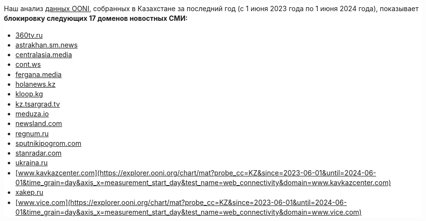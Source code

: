 Наш анализ [данных OONI](https://explorer.ooni.org/search?probe_cc=KZ&test_name=web_connectivity&since=2023-06-01&until=2024-06-01&failure=false&category_code=NEWS&only=anomalies), собранных в Казахстане за последний год (с 1 июня 2023 года по 1 июня 2024 года), показывает **блокировку следующих 17 доменов новостных СМИ:**

* [360tv.ru](https://explorer.ooni.org/chart/mat?probe_cc=KZ&since=2023-06-01&until=2024-06-01&time_grain=day&axis_x=measurement_start_day&test_name=web_connectivity&domain=360tv.ru)
* [astrakhan.sm.news](https://explorer.ooni.org/chart/mat?probe_cc=KZ&since=2023-06-01&until=2024-06-01&time_grain=day&axis_x=measurement_start_day&test_name=web_connectivity&domain=astrakhan.sm.news)
* [centralasia.media](https://explorer.ooni.org/chart/mat?probe_cc=KZ&since=2023-06-01&until=2024-06-01&time_grain=day&axis_x=measurement_start_day&test_name=web_connectivity&domain=centralasia.media)
* [cont.ws](https://explorer.ooni.org/chart/mat?probe_cc=KZ&since=2023-06-01&until=2024-06-01&time_grain=day&axis_x=measurement_start_day&test_name=web_connectivity&domain=cont.ws)
* [fergana.media](https://explorer.ooni.org/chart/mat?probe_cc=KZ&since=2023-06-01&until=2024-06-01&time_grain=day&axis_x=measurement_start_day&test_name=web_connectivity&domain=fergana.media)
* [holanews.kz](https://explorer.ooni.org/chart/mat?probe_cc=KZ&since=2023-06-01&until=2024-06-01&time_grain=day&axis_x=measurement_start_day&test_name=web_connectivity&domain=holanews.kz)
* [kloop.kg](https://explorer.ooni.org/chart/mat?probe_cc=KZ&since=2023-06-01&until=2024-06-01&time_grain=day&axis_x=measurement_start_day&test_name=web_connectivity&domain=kloop.kg)
* [kz.tsargrad.tv](https://explorer.ooni.org/chart/mat?probe_cc=KZ&since=2023-06-01&until=2024-06-01&time_grain=day&axis_x=measurement_start_day&test_name=web_connectivity&domain=kz.tsargrad.tv)
* [meduza.io](https://explorer.ooni.org/chart/mat?probe_cc=KZ&since=2023-06-01&until=2024-06-01&time_grain=day&axis_x=measurement_start_day&test_name=web_connectivity&domain=meduza.io)
* [newsland.com](https://explorer.ooni.org/chart/mat?probe_cc=KZ&since=2023-06-01&until=2024-06-01&time_grain=day&axis_x=measurement_start_day&test_name=web_connectivity&domain=newsland.com)
* [regnum.ru](https://explorer.ooni.org/chart/mat?probe_cc=KZ&since=2023-06-01&until=2024-06-01&time_grain=day&axis_x=measurement_start_day&test_name=web_connectivity&domain=regnum.ru)
* [sputnikipogrom.com](https://explorer.ooni.org/chart/mat?probe_cc=KZ&since=2023-06-01&until=2024-06-01&time_grain=day&axis_x=measurement_start_day&test_name=web_connectivity&domain=sputnikipogrom.com)
* [stanradar.com](https://explorer.ooni.org/chart/mat?probe_cc=KZ&since=2023-06-01&until=2024-06-01&time_grain=day&axis_x=measurement_start_day&test_name=web_connectivity&domain=stanradar.com)
* [ukraina.ru](https://explorer.ooni.org/chart/mat?probe_cc=KZ&since=2023-06-01&until=2024-06-01&time_grain=day&axis_x=measurement_start_day&test_name=web_connectivity&domain=ukraina.ru)
* [www.kavkazcenter.com](https://explorer.ooni.org/chart/mat?probe_cc=KZ&since=2023-06-01&until=2024-06-01&time_grain=day&axis_x=measurement_start_day&test_name=web_connectivity&domain=www.kavkazcenter.com)
* [xakep.ru](https://explorer.ooni.org/chart/mat?probe_cc=KZ&since=2023-06-01&until=2024-06-01&time_grain=day&axis_x=measurement_start_day&test_name=web_connectivity&domain=xakep.ru)
* [www.vice.com](https://explorer.ooni.org/chart/mat?probe_cc=KZ&since=2023-06-01&until=2024-06-01&time_grain=day&axis_x=measurement_start_day&test_name=web_connectivity&domain=www.vice.com)
